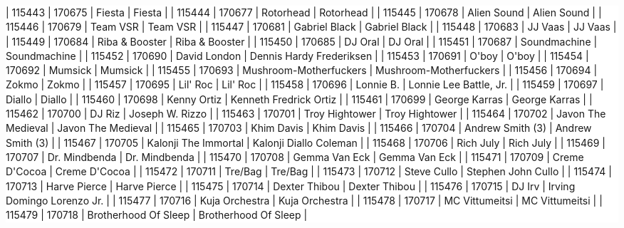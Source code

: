| 115443 | 170675 | Fiesta | Fiesta |
| 115444 | 170677 | Rotorhead | Rotorhead |
| 115445 | 170678 | Alien Sound | Alien Sound |
| 115446 | 170679 | Team VSR | Team VSR |
| 115447 | 170681 | Gabriel Black | Gabriel Black |
| 115448 | 170683 | JJ Vaas | JJ Vaas |
| 115449 | 170684 | Riba & Booster | Riba & Booster |
| 115450 | 170685 | DJ Oral | DJ Oral |
| 115451 | 170687 | Soundmachine | Soundmachine |
| 115452 | 170690 | David London | Dennis Hardy Frederiksen |
| 115453 | 170691 | O'boy | O'boy |
| 115454 | 170692 | Mumsick | Mumsick |
| 115455 | 170693 | Mushroom-Motherfuckers | Mushroom-Motherfuckers |
| 115456 | 170694 | Zokmo | Zokmo |
| 115457 | 170695 | Lil' Roc | Lil' Roc |
| 115458 | 170696 | Lonnie B. | Lonnie Lee Battle, Jr. |
| 115459 | 170697 | Diallo | Diallo |
| 115460 | 170698 | Kenny Ortiz | Kenneth Fredrick Ortiz |
| 115461 | 170699 | George Karras | George Karras |
| 115462 | 170700 | DJ Riz | Joseph W. Rizzo |
| 115463 | 170701 | Troy Hightower | Troy Hightower |
| 115464 | 170702 | Javon The Medieval | Javon The Medieval |
| 115465 | 170703 | Khim Davis | Khim Davis |
| 115466 | 170704 | Andrew Smith (3) | Andrew Smith (3) |
| 115467 | 170705 | Kalonji The Immortal | Kalonji Diallo Coleman |
| 115468 | 170706 | Rich July | Rich July |
| 115469 | 170707 | Dr. Mindbenda | Dr. Mindbenda |
| 115470 | 170708 | Gemma Van Eck | Gemma Van Eck |
| 115471 | 170709 | Creme D'Cocoa | Creme D'Cocoa |
| 115472 | 170711 | Tre/Bag | Tre/Bag |
| 115473 | 170712 | Steve Cullo | Stephen John Cullo |
| 115474 | 170713 | Harve Pierce | Harve Pierce |
| 115475 | 170714 | Dexter Thibou | Dexter Thibou |
| 115476 | 170715 | DJ Irv | Irving Domingo Lorenzo Jr. |
| 115477 | 170716 | Kuja Orchestra | Kuja Orchestra |
| 115478 | 170717 | MC Vittumeitsi | MC Vittumeitsi |
| 115479 | 170718 | Brotherhood Of Sleep | Brotherhood Of Sleep |